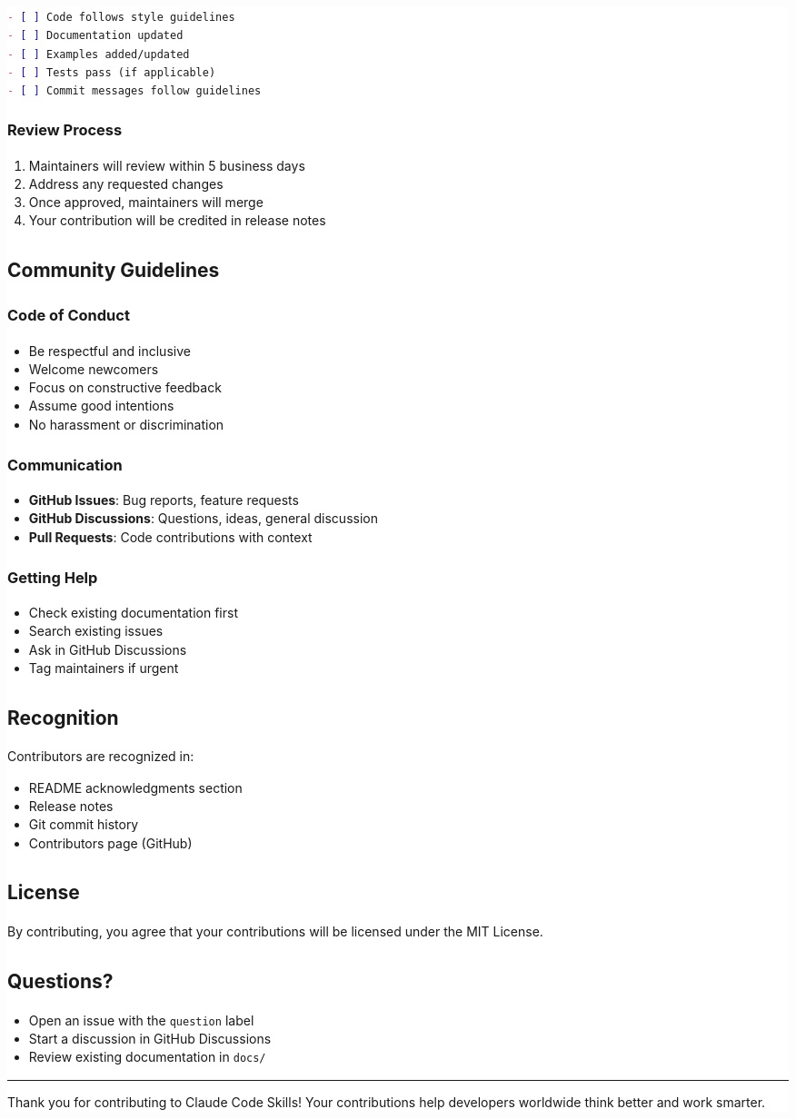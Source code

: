 ```markdown
- [ ] Code follows style guidelines
- [ ] Documentation updated
- [ ] Examples added/updated
- [ ] Tests pass (if applicable)
- [ ] Commit messages follow guidelines
```

### Review Process

1. Maintainers will review within 5 business days
2. Address any requested changes
3. Once approved, maintainers will merge
4. Your contribution will be credited in release notes

## Community Guidelines

### Code of Conduct

- Be respectful and inclusive
- Welcome newcomers
- Focus on constructive feedback
- Assume good intentions
- No harassment or discrimination

### Communication

- **GitHub Issues**: Bug reports, feature requests
- **GitHub Discussions**: Questions, ideas, general discussion
- **Pull Requests**: Code contributions with context

### Getting Help

- Check existing documentation first
- Search existing issues
- Ask in GitHub Discussions
- Tag maintainers if urgent

## Recognition

Contributors are recognized in:

- README acknowledgments section
- Release notes
- Git commit history
- Contributors page (GitHub)

## License

By contributing, you agree that your contributions will be licensed under the MIT License.

## Questions?

- Open an issue with the `question` label
- Start a discussion in GitHub Discussions
- Review existing documentation in `docs/`

---

Thank you for contributing to Claude Code Skills! Your contributions help developers worldwide think better and work smarter.

